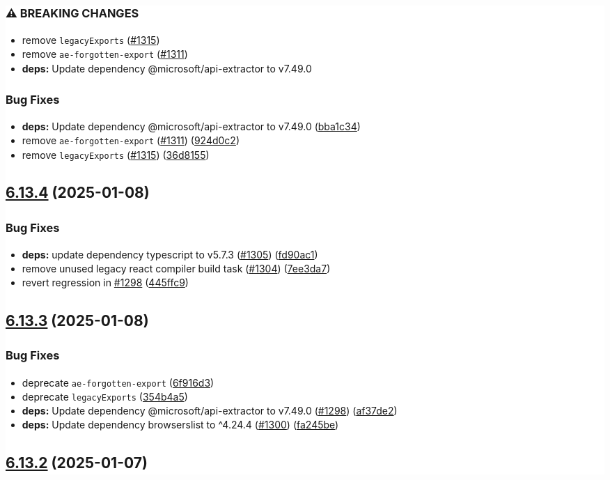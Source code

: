 
### ⚠ BREAKING CHANGES

* remove `legacyExports` ([#1315](https://github.com/sanity-io/pkg-utils/issues/1315))
* remove `ae-forgotten-export` ([#1311](https://github.com/sanity-io/pkg-utils/issues/1311))
* **deps:** Update dependency @microsoft/api-extractor to v7.49.0

### Bug Fixes

* **deps:** Update dependency @microsoft/api-extractor to v7.49.0 ([bba1c34](https://github.com/sanity-io/pkg-utils/commit/bba1c34047246371f625ff456c4a1a81b3107d8e))
* remove `ae-forgotten-export` ([#1311](https://github.com/sanity-io/pkg-utils/issues/1311)) ([924d0c2](https://github.com/sanity-io/pkg-utils/commit/924d0c2cb83ef4f3454e90e332f53439a2f82b2d))
* remove `legacyExports` ([#1315](https://github.com/sanity-io/pkg-utils/issues/1315)) ([36d8155](https://github.com/sanity-io/pkg-utils/commit/36d8155df9129d3c1753c219be0fcd2244487242))

## [6.13.4](https://github.com/sanity-io/pkg-utils/compare/v6.13.3...v6.13.4) (2025-01-08)


### Bug Fixes

* **deps:** update dependency typescript to v5.7.3 ([#1305](https://github.com/sanity-io/pkg-utils/issues/1305)) ([fd90ac1](https://github.com/sanity-io/pkg-utils/commit/fd90ac1cb307a6d26f8d37e7da93c57a71b47a69))
* remove unused legacy react compiler build task ([#1304](https://github.com/sanity-io/pkg-utils/issues/1304)) ([7ee3da7](https://github.com/sanity-io/pkg-utils/commit/7ee3da7bf626b11bd6e9214491dd0506fc60992d))
* revert regression in [#1298](https://github.com/sanity-io/pkg-utils/issues/1298) ([445ffc9](https://github.com/sanity-io/pkg-utils/commit/445ffc9026cf6e090b76db7fdfd003bbc7afb72b))

## [6.13.3](https://github.com/sanity-io/pkg-utils/compare/v6.13.2...v6.13.3) (2025-01-08)


### Bug Fixes

* deprecate `ae-forgotten-export` ([6f916d3](https://github.com/sanity-io/pkg-utils/commit/6f916d392830f6d2762fbfc0d302ef92967c9aea))
* deprecate `legacyExports` ([354b4a5](https://github.com/sanity-io/pkg-utils/commit/354b4a5377967671ca9c35a6f29d2914bcadc84d))
* **deps:** Update dependency @microsoft/api-extractor to v7.49.0 ([#1298](https://github.com/sanity-io/pkg-utils/issues/1298)) ([af37de2](https://github.com/sanity-io/pkg-utils/commit/af37de2abd614017e6f1c9ba2bba7490ebee03eb))
* **deps:** Update dependency browserslist to ^4.24.4 ([#1300](https://github.com/sanity-io/pkg-utils/issues/1300)) ([fa245be](https://github.com/sanity-io/pkg-utils/commit/fa245beb21469bbc4fe968875b8dd2edd85c93af))

## [6.13.2](https://github.com/sanity-io/pkg-utils/compare/v6.13.1...v6.13.2) (2025-01-07)
